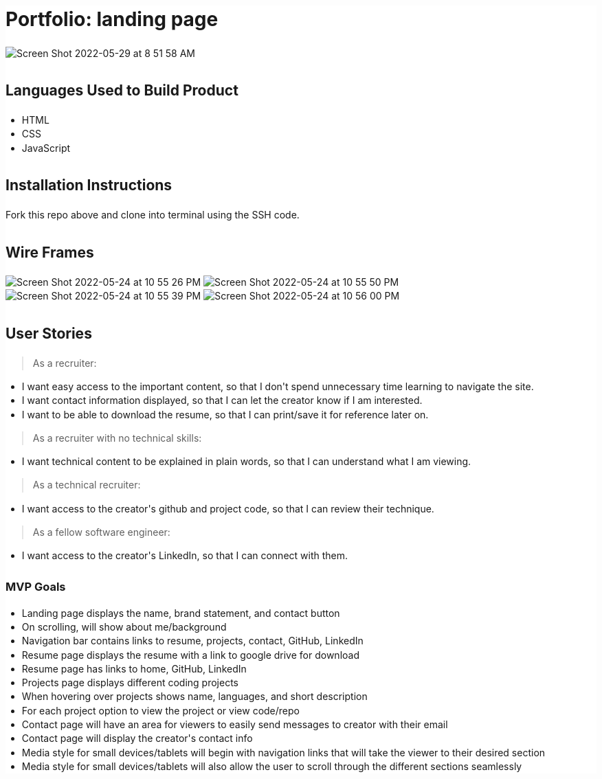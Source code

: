 # Portfolio: landing page
<img width="1434" alt="Screen Shot 2022-05-29 at 8 51 58 AM" src="https://user-images.githubusercontent.com/104743186/170869547-5aec3e88-a883-455f-972f-507bfef02204.png">

## Languages Used to Build Product
- HTML
- CSS
- JavaScript

## Installation Instructions
Fork this repo above and clone into terminal using the SSH code. 

## Wire Frames
<img width="712" alt="Screen Shot 2022-05-24 at 10 55 26 PM" src="https://user-images.githubusercontent.com/104743186/170170371-108f87b7-b6b0-47f3-84f0-8f8fd78692c1.png">
<img width="711" alt="Screen Shot 2022-05-24 at 10 55 50 PM" src="https://user-images.githubusercontent.com/104743186/170170398-880a8ec3-8982-4087-990e-51fa7ea76669.png">
<img width="720" alt="Screen Shot 2022-05-24 at 10 55 39 PM" src="https://user-images.githubusercontent.com/104743186/170170414-60504159-f3f7-42eb-ae3a-57ea6eae8c8c.png">
<img width="716" alt="Screen Shot 2022-05-24 at 10 56 00 PM" src="https://user-images.githubusercontent.com/104743186/170170430-2f952e54-dc41-45f2-b42b-82ce59a9c7a4.png">


## User Stories
>As a recruiter:
- I want easy access to the important content, so that I don't spend unnecessary time learning to navigate the site.
- I want contact information displayed, so that I can let the creator know if I am interested.
- I want to be able to download the resume, so that I can print/save it for reference later on.
>As a recruiter with no technical skills:
- I want technical content to be explained in plain words, so that I can understand what I am viewing.
>As a technical recruiter:
- I want access to the creator's github and project code, so that I can review their technique.
>As a fellow software engineer:
- I want access to the creator's LinkedIn, so that I can connect with them.

### MVP Goals
- Landing page displays the name, brand statement, and contact button
- On scrolling, will show about me/background
- Navigation bar contains links to resume, projects, contact, GitHub, LinkedIn
- Resume page displays the resume with a link to google drive for download
- Resume page has links to home, GitHub, LinkedIn
- Projects page displays different coding projects
- When hovering over projects shows name, languages, and short description
- For each project option to view the project or view code/repo
- Contact page will have an area for viewers to easily send messages to creator with their email
- Contact page will display the creator's contact info
- Media style for small devices/tablets will begin with navigation links that will take the viewer to their desired section
- Media style for small devices/tablets will also allow the user to scroll through the different sections seamlessly
